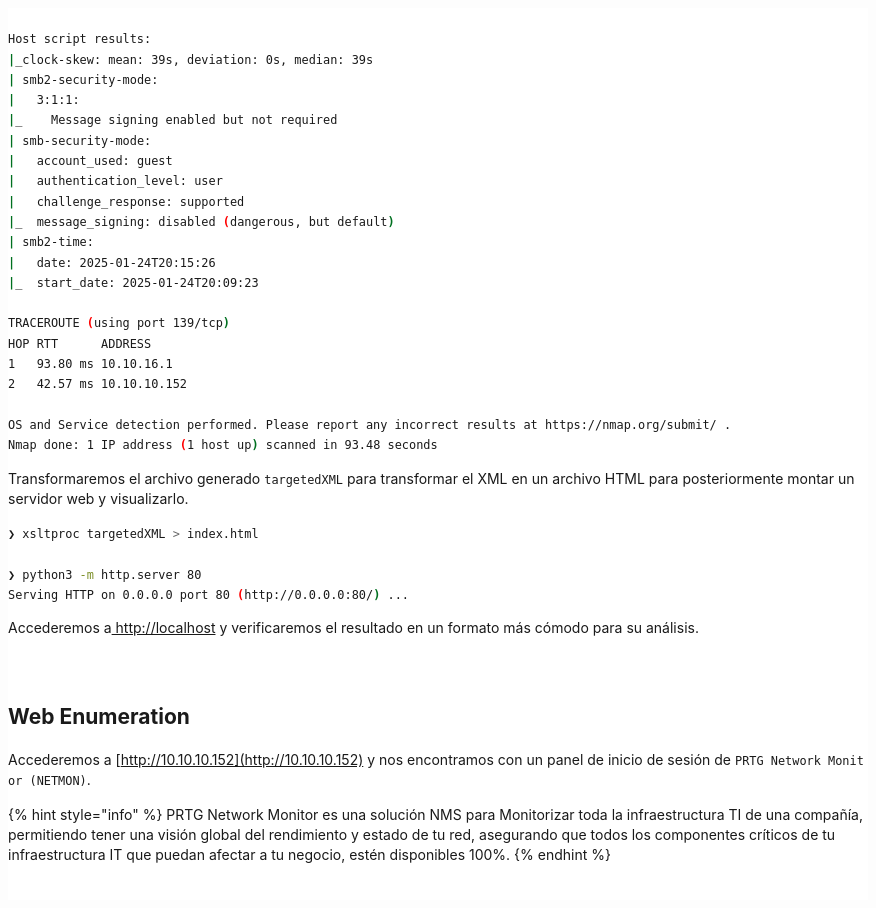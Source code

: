 ```bash

Host script results:
|_clock-skew: mean: 39s, deviation: 0s, median: 39s
| smb2-security-mode: 
|   3:1:1: 
|_    Message signing enabled but not required
| smb-security-mode: 
|   account_used: guest
|   authentication_level: user
|   challenge_response: supported
|_  message_signing: disabled (dangerous, but default)
| smb2-time: 
|   date: 2025-01-24T20:15:26
|_  start_date: 2025-01-24T20:09:23

TRACEROUTE (using port 139/tcp)
HOP RTT      ADDRESS
1   93.80 ms 10.10.16.1
2   42.57 ms 10.10.10.152

OS and Service detection performed. Please report any incorrect results at https://nmap.org/submit/ .
Nmap done: 1 IP address (1 host up) scanned in 93.48 seconds
```

Transformaremos el archivo generado `targetedXML` para transformar el XML en un archivo HTML para posteriormente montar un servidor web y visualizarlo.

```bash
❯ xsltproc targetedXML > index.html

❯ python3 -m http.server 80
Serving HTTP on 0.0.0.0 port 80 (http://0.0.0.0:80/) ...
```

Accederemos a[ http://localhost](http://localhost) y verificaremos el resultado en un formato más cómodo para su análisis.

<figure><img src="../../../.gitbook/assets/4049_vmware_1q7asSYLBu.png" alt=""><figcaption></figcaption></figure>

## Web Enumeration

Accederemos a [http://10.10.10.152](http://10.10.10.152) y nos encontramos con un panel de inicio de sesión de `PRTG Network Monitor (NETMON)`.

{% hint style="info" %}
PRTG Network Monitor es una solución NMS para Monitorizar toda la infraestructura TI de una compañía, permitiendo tener una visión global del rendimiento y estado de tu red, asegurando que todos los componentes críticos de tu infraestructura IT que puedan afectar a tu negocio, estén disponibles 100%.
{% endhint %}

<figure><img src="../../../.gitbook/assets/imagen (11).png" alt=""><figcaption></figcaption></figure>
